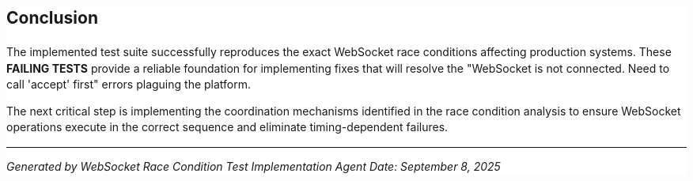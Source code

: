 ## Conclusion

The implemented test suite successfully reproduces the exact WebSocket race conditions affecting production systems. These **FAILING TESTS** provide a reliable foundation for implementing fixes that will resolve the "WebSocket is not connected. Need to call 'accept' first" errors plaguing the platform.

The next critical step is implementing the coordination mechanisms identified in the race condition analysis to ensure WebSocket operations execute in the correct sequence and eliminate timing-dependent failures.

---
*Generated by WebSocket Race Condition Test Implementation Agent*
*Date: September 8, 2025*